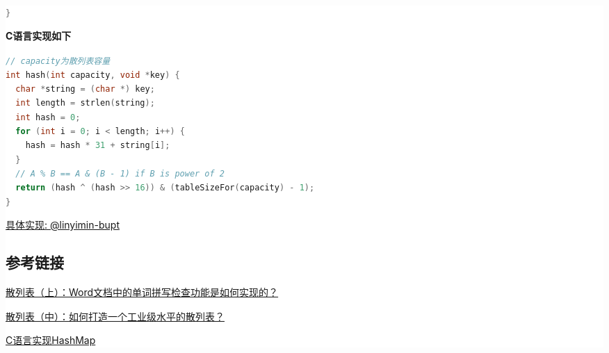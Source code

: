 ```java
}
```

**C语言实现如下**

```c
// capacity为散列表容量
int hash(int capacity, void *key) {
  char *string = (char *) key;
  int length = strlen(string);
  int hash = 0;
  for (int i = 0; i < length; i++) {
    hash = hash * 31 + string[i];
  }
  // A % B == A & (B - 1) if B is power of 2
  return (hash ^ (hash >> 16)) & (tableSizeFor(capacity) - 1); 
}
```

[具体实现: @linyimin-bupt](https://github.com/linyimin-bupt/The-Beauty-of-Data-Structures-and-Algorithms/blob/master/src/hash-map/hashMap.c)

## 参考链接

[散列表（上）：Word文档中的单词拼写检查功能是如何实现的？](https://time.geekbang.org/column/article/64233)

[散列表（中）：如何打造一个工业级水平的散列表？](https://time.geekbang.org/column/article/64586)

[C语言实现HashMap](https://zhuanlan.zhihu.com/p/54017133)
